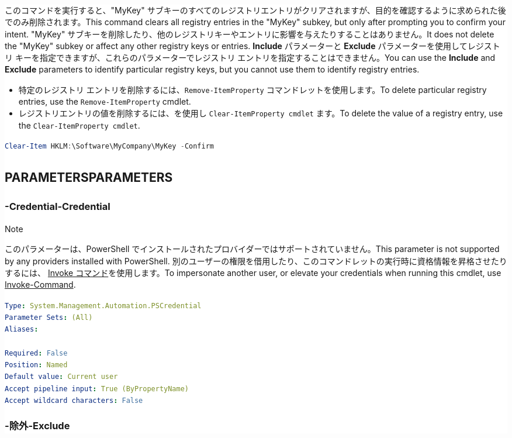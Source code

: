<span data-ttu-id="313d9-121">このコマンドを実行すると、"MyKey" サブキーのすべてのレジストリエントリがクリアされますが、目的を確認するように求められた後でのみ削除されます。</span><span class="sxs-lookup"><span data-stu-id="313d9-121">This command clears all registry entries in the "MyKey" subkey, but only after prompting you to confirm your intent.</span></span>
<span data-ttu-id="313d9-122">"MyKey" サブキーを削除したり、他のレジストリキーやエントリに影響を与えたりすることはありません。</span><span class="sxs-lookup"><span data-stu-id="313d9-122">It does not delete the "MyKey" subkey or affect any other registry keys or entries.</span></span>
<span data-ttu-id="313d9-123">**Include** パラメーターと **Exclude** パラメーターを使用してレジストリ キーを指定できますが、これらのパラメーターでレジストリ エントリを指定することはできません。</span><span class="sxs-lookup"><span data-stu-id="313d9-123">You can use the **Include** and **Exclude** parameters to identify particular registry keys, but you cannot use them to identify registry entries.</span></span>

- <span data-ttu-id="313d9-124">特定のレジストリ エントリを削除するには、`Remove-ItemProperty` コマンドレットを使用します。</span><span class="sxs-lookup"><span data-stu-id="313d9-124">To delete particular registry entries, use the `Remove-ItemProperty` cmdlet.</span></span>
- <span data-ttu-id="313d9-125">レジストリエントリの値を削除するには、を使用し `Clear-ItemProperty cmdlet` ます。</span><span class="sxs-lookup"><span data-stu-id="313d9-125">To delete the value of a registry entry, use the `Clear-ItemProperty cmdlet`.</span></span>

```powershell
Clear-Item HKLM:\Software\MyCompany\MyKey -Confirm
```

## <span data-ttu-id="313d9-126">PARAMETERS</span><span class="sxs-lookup"><span data-stu-id="313d9-126">PARAMETERS</span></span>

### <span data-ttu-id="313d9-127">-Credential</span><span class="sxs-lookup"><span data-stu-id="313d9-127">-Credential</span></span>

> [!NOTE]
> <span data-ttu-id="313d9-128">このパラメーターは、PowerShell でインストールされたプロバイダーではサポートされていません。</span><span class="sxs-lookup"><span data-stu-id="313d9-128">This parameter is not supported by any providers installed with PowerShell.</span></span>
> <span data-ttu-id="313d9-129">別のユーザーの権限を借用したり、このコマンドレットの実行時に資格情報を昇格させたりするには、 [Invoke コマンド](../Microsoft.PowerShell.Core/Invoke-Command.md)を使用します。</span><span class="sxs-lookup"><span data-stu-id="313d9-129">To impersonate another user, or elevate your credentials when running this cmdlet, use [Invoke-Command](../Microsoft.PowerShell.Core/Invoke-Command.md).</span></span>

```yaml
Type: System.Management.Automation.PSCredential
Parameter Sets: (All)
Aliases:

Required: False
Position: Named
Default value: Current user
Accept pipeline input: True (ByPropertyName)
Accept wildcard characters: False
```

### <span data-ttu-id="313d9-130">-除外</span><span class="sxs-lookup"><span data-stu-id="313d9-130">-Exclude</span></span>
